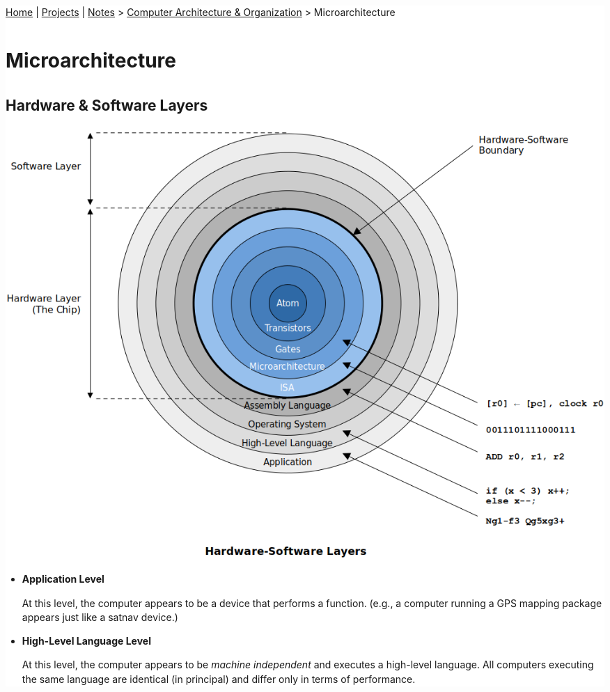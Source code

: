 [Home](../../) | [Projects](../../projects) | [Notes](../) > <a href="./">Computer Architecture & Organization</a> > Microarchitecture

# Microarchitecture



## Hardware & Software Layers



<img src="./img/hardware-software-layers.png" alt="hardware-software-layers" width="900">



* **Application Level**

  At this level, the computer appears to be a device that performs a function. (e.g., a computer running a GPS mapping package appears just like a satnav device.)

* **High-Level Language Level**

  At this level, the computer appears to be *machine independent* and executes a high-level language. All computers executing the same language are identical (in principal) and differ only in terms of performance.
